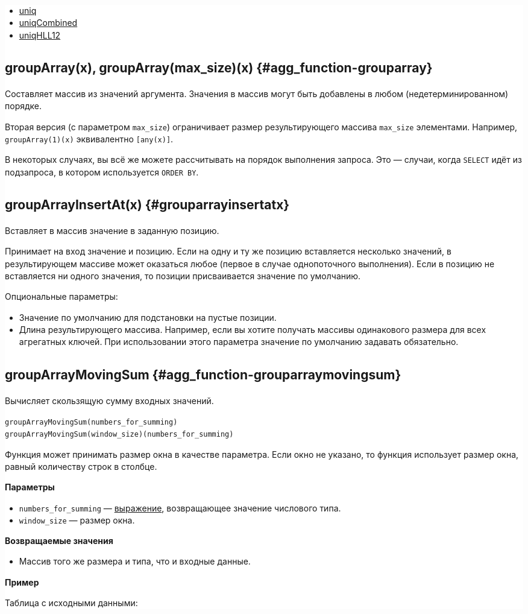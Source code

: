 -   [uniq](#agg_function-uniq)
-   [uniqCombined](#agg_function-uniqcombined)
-   [uniqHLL12](#agg_function-uniqhll12)

## groupArray(x), groupArray(max\_size)(x) {#agg_function-grouparray}

Составляет массив из значений аргумента.
Значения в массив могут быть добавлены в любом (недетерминированном) порядке.

Вторая версия (с параметром `max_size`) ограничивает размер результирующего массива `max_size` элементами.
Например, `groupArray(1)(x)` эквивалентно `[any(x)]`.

В некоторых случаях, вы всё же можете рассчитывать на порядок выполнения запроса. Это — случаи, когда `SELECT` идёт из подзапроса, в котором используется `ORDER BY`.

## groupArrayInsertAt(x) {#grouparrayinsertatx}

Вставляет в массив значение в заданную позицию.

Принимает на вход значение и позицию. Если на одну и ту же позицию вставляется несколько значений, в результирующем массиве может оказаться любое (первое в случае однопоточного выполнения). Если в позицию не вставляется ни одного значения, то позиции присваивается значение по умолчанию.

Опциональные параметры:

-   Значение по умолчанию для подстановки на пустые позиции.
-   Длина результирующего массива. Например, если вы хотите получать массивы одинакового размера для всех агрегатных ключей. При использовании этого параметра значение по умолчанию задавать обязательно.

## groupArrayMovingSum {#agg_function-grouparraymovingsum}

Вычисляет скользящую сумму входных значений.

``` sql
groupArrayMovingSum(numbers_for_summing)
groupArrayMovingSum(window_size)(numbers_for_summing)
```

Функция может принимать размер окна в качестве параметра. Если окно не указано, то функция использует размер окна, равный количеству строк в столбце.

**Параметры**

-   `numbers_for_summing` — [выражение](../syntax.md#syntax-expressions), возвращающее значение числового типа.
-   `window_size` — размер окна.

**Возвращаемые значения**

-   Массив того же размера и типа, что и входные данные.

**Пример**

Таблица с исходными данными:
